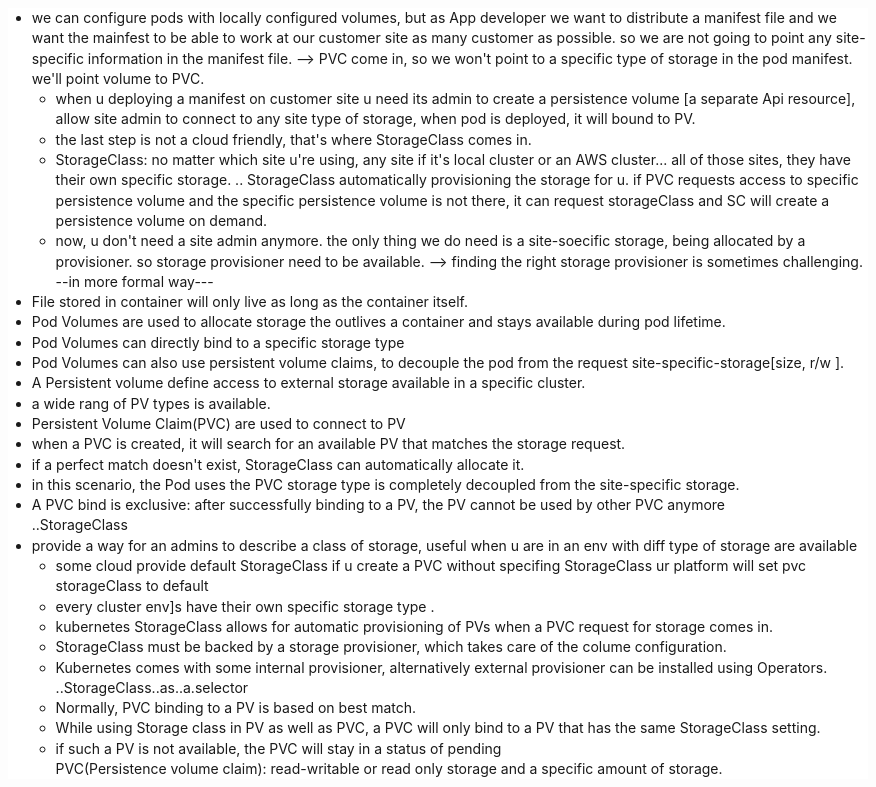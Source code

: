   - we can configure pods with locally configured volumes, but as App developer
    we want to distribute a manifest file and we want the mainfest to be able to
    work at our customer site as many customer as possible. so we are not going to 
    point any site-specific information in the manifest file. --> PVC come in, so we 
    won't point to a specific type of storage in the pod manifest. we'll point volume
    to PVC.
    - when u deploying a manifest on customer site u need its admin to create
      a persistence volume [a separate Api resource], allow site admin to connect
      to any site type of storage, when pod is deployed, it will bound to PV.
    * the last step is not a cloud friendly, that's where StorageClass comes in.
    - StorageClass: no matter which site u're using, any site if it's local cluster or
      an AWS cluster... all of those sites, they have their own specific storage.
   .. StorageClass automatically provisioning the storage for u. if PVC requests access
      to specific persistence volume and the specific persistence volume is not there, 
      it can request storageClass and SC will create a persistence volume on demand.
    * now, u don't need a site admin anymore. the only thing we do need is a site-soecific
      storage, being allocated by a provisioner. so storage provisioner need to be available.
        --> finding the right storage provisioner is sometimes challenging. 
  --in more formal way---
  - File stored in container will only live as long as the container itself.
  - Pod Volumes are used to allocate storage the outlives a container and
    stays available during pod lifetime.
  - Pod Volumes can directly bind to a specific storage type
  - Pod Volumes can also use persistent volume claims, to decouple
    the pod from the request site-specific-storage[size, r/w ].
  - A Persistent volume define access to external storage available in a specific 
    cluster.          
  - a wide rang of PV types is available.
  - Persistent Volume Claim(PVC) are used to connect to PV
  - when a PVC is created, it will search for an available PV that matches
    the storage request.
  - if a perfect match doesn't exist, StorageClass can automatically allocate it.  
  - in this scenario, the Pod uses the PVC storage type is completely decoupled
    from the site-specific storage.
  - A PVC bind is exclusive: after successfully binding to a PV, the PV cannot
    be used by other PVC anymore  
  ..StorageClass
  - provide a way for an admins to describe a class of storage, useful when u 
     are in an env with diff type of storage are available 
    - some cloud provide default StorageClass if u create a PVC without specifing StorageClass ur platform will set pvc storageClass to default
    - every cluster env]s have their own specific storage type .
    - kubernetes StorageClass allows for automatic provisioning of PVs when a 
      PVC request for storage comes in.
    - StorageClass must be backed by a storage provisioner, which takes care
      of the colume configuration.
    - Kubernetes comes with some internal provisioner, alternatively external 
      provisioner can be installed using Operators.    
  ..StorageClass..as..a.selector
    - Normally, PVC binding to a PV is based on best match.
    - While using Storage class in PV as well as PVC, a PVC will only bind to a PV
      that has the same StorageClass setting.
    - if such a PV is not available, the PVC will stay in a status of pending  
PVC(Persistence volume claim):
  read-writable or read only storage and a specific amount of storage.
    